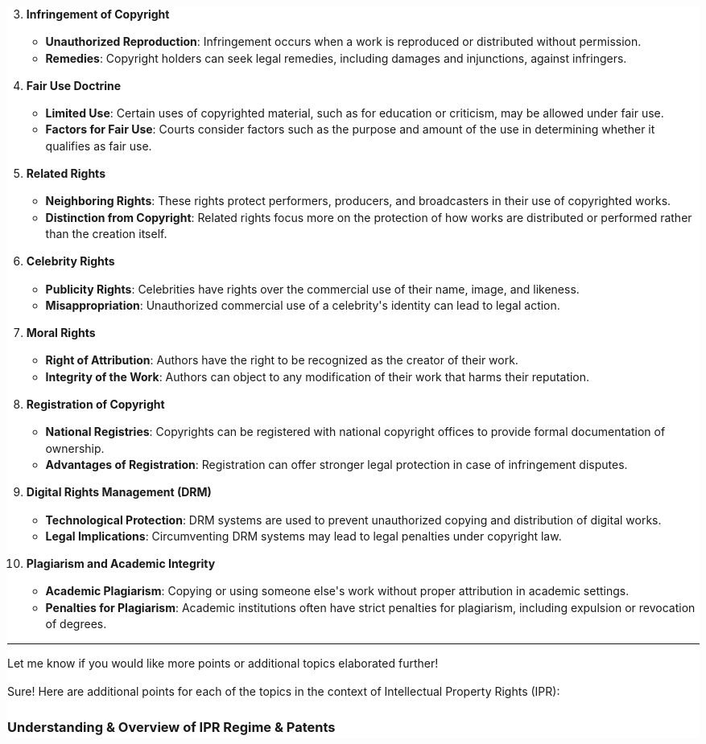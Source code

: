 3. **Infringement of Copyright**
   - **Unauthorized Reproduction**: Infringement occurs when a work is reproduced or distributed without permission.
   - **Remedies**: Copyright holders can seek legal remedies, including damages and injunctions, against infringers.

4. **Fair Use Doctrine**
   - **Limited Use**: Certain uses of copyrighted material, such as for education or criticism, may be allowed under fair use.
   - **Factors for Fair Use**: Courts consider factors such as the purpose and amount of the use in determining whether it qualifies as fair use.

5. **Related Rights**
   - **Neighboring Rights**: These rights protect performers, producers, and broadcasters in their use of copyrighted works.
   - **Distinction from Copyright**: Related rights focus more on the protection of how works are distributed or performed rather than the creation itself.

6. **Celebrity Rights**
   - **Publicity Rights**: Celebrities have rights over the commercial use of their name, image, and likeness.
   - **Misappropriation**: Unauthorized commercial use of a celebrity's identity can lead to legal action.

7. **Moral Rights**
   - **Right of Attribution**: Authors have the right to be recognized as the creator of their work.
   - **Integrity of the Work**: Authors can object to any modification of their work that harms their reputation.

8. **Registration of Copyright**
   - **National Registries**: Copyrights can be registered with national copyright offices to provide formal documentation of ownership.
   - **Advantages of Registration**: Registration can offer stronger legal protection in case of infringement disputes.

9. **Digital Rights Management (DRM)**
   - **Technological Protection**: DRM systems are used to prevent unauthorized copying and distribution of digital works.
   - **Legal Implications**: Circumventing DRM systems may lead to legal penalties under copyright law.

10. **Plagiarism and Academic Integrity**
    - **Academic Plagiarism**: Copying or using someone else's work without proper attribution in academic settings.
    - **Penalties for Plagiarism**: Academic institutions often have strict penalties for plagiarism, including expulsion or revocation of degrees.

---

Let me know if you would like more points or additional topics elaborated further!

Sure! Here are additional points for each of the topics in the context of Intellectual Property Rights (IPR):

### **Understanding & Overview of IPR Regime & Patents**
